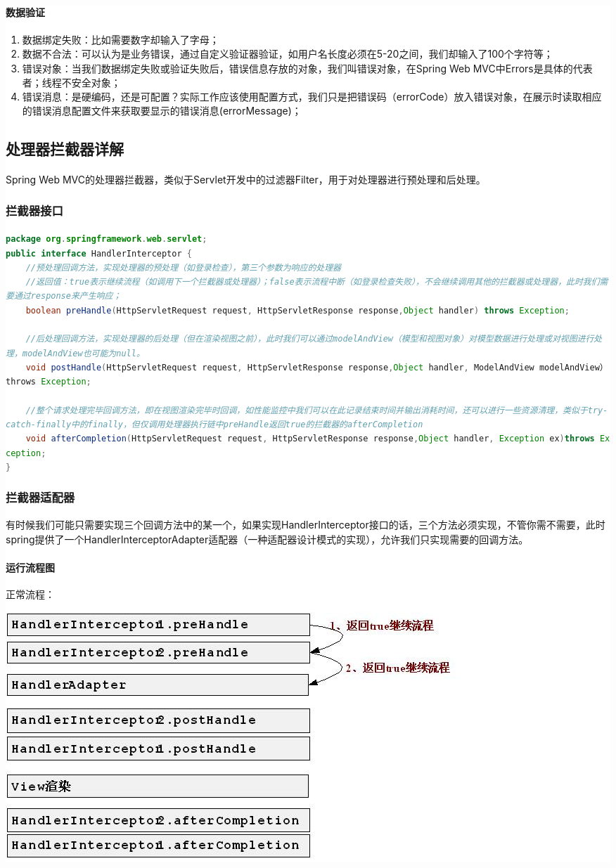 #### 数据验证

1. 数据绑定失败：比如需要数字却输入了字母；
2. 数据不合法：可以认为是业务错误，通过自定义验证器验证，如用户名长度必须在5-20之间，我们却输入了100个字符等；
3. 错误对象：当我们数据绑定失败或验证失败后，错误信息存放的对象，我们叫错误对象，在Spring Web MVC中Errors是具体的代表者；线程不安全对象；
4. 错误消息：是硬编码，还是可配置？实际工作应该使用配置方式，我们只是把错误码（errorCode）放入错误对象，在展示时读取相应的错误消息配置文件来获取要显示的错误消息(errorMessage)；

## 处理器拦截器详解

Spring Web MVC的处理器拦截器，类似于Servlet开发中的过滤器Filter，用于对处理器进行预处理和后处理。

### 拦截器接口

```java
package org.springframework.web.servlet;
public interface HandlerInterceptor {
    //预处理回调方法，实现处理器的预处理（如登录检查），第三个参数为响应的处理器
    //返回值：true表示继续流程（如调用下一个拦截器或处理器）；false表示流程中断（如登录检查失败），不会继续调用其他的拦截器或处理器，此时我们需要通过response来产生响应； 
    boolean preHandle(HttpServletRequest request, HttpServletResponse response,Object handler) throws Exception;

    //后处理回调方法，实现处理器的后处理（但在渲染视图之前），此时我们可以通过modelAndView（模型和视图对象）对模型数据进行处理或对视图进行处理，modelAndView也可能为null。
    void postHandle(HttpServletRequest request, HttpServletResponse response,Object handler, ModelAndView modelAndView）throws Exception;

    //整个请求处理完毕回调方法，即在视图渲染完毕时回调，如性能监控中我们可以在此记录结束时间并输出消耗时间，还可以进行一些资源清理，类似于try-catch-finally中的finally，但仅调用处理器执行链中preHandle返回true的拦截器的afterCompletion
    void afterCompletion(HttpServletRequest request, HttpServletResponse response,Object handler, Exception ex)throws Exception;
}
```

### 拦截器适配器

有时候我们可能只需要实现三个回调方法中的某一个，如果实现HandlerInterceptor接口的话，三个方法必须实现，不管你需不需要，此时spring提供了一个HandlerInterceptorAdapter适配器（一种适配器设计模式的实现），允许我们只实现需要的回调方法。

#### 运行流程图

正常流程：

![](../images/spring_interceptor.jpg)
